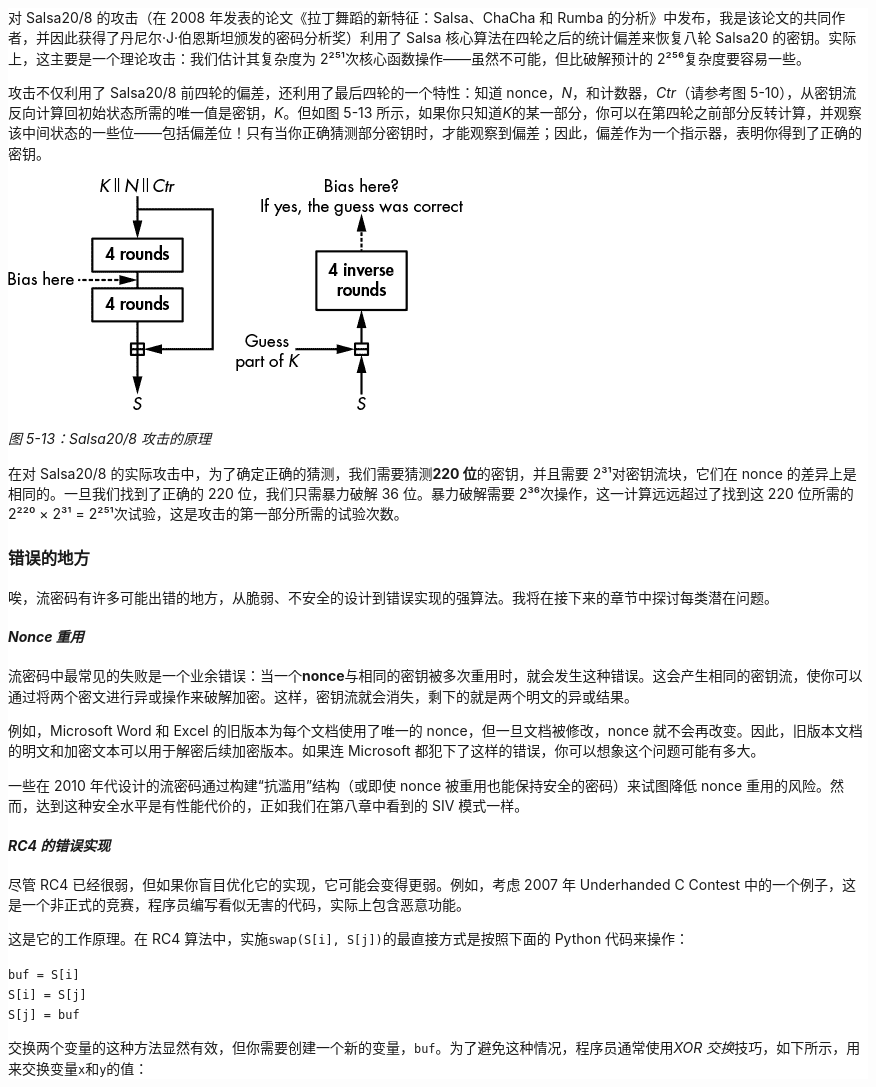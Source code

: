 对 Salsa20/8 的攻击（在 2008 年发表的论文《拉丁舞蹈的新特征：Salsa、ChaCha 和 Rumba 的分析》中发布，我是该论文的共同作者，并因此获得了丹尼尔·J·伯恩斯坦颁发的密码分析奖）利用了 Salsa 核心算法在四轮之后的统计偏差来恢复八轮 Salsa20 的密钥。实际上，这主要是一个理论攻击：我们估计其复杂度为 2²⁵¹次核心函数操作——虽然不可能，但比破解预计的 2²⁵⁶复杂度要容易一些。

攻击不仅利用了 Salsa20/8 前四轮的偏差，还利用了最后四轮的一个特性：知道 nonce，*N*，和计数器，*Ctr*（请参考图 5-10），从密钥流反向计算回初始状态所需的唯一值是密钥，*K*。但如图 5-13 所示，如果你只知道*K*的某一部分，你可以在第四轮之前部分反转计算，并观察该中间状态的一些位——包括偏差位！只有当你正确猜测部分密钥时，才能观察到偏差；因此，偏差作为一个指示器，表明你得到了正确的密钥。

![image](img/f05-13.jpg)

*图 5-13：Salsa20/8 攻击的原理*

在对 Salsa20/8 的实际攻击中，为了确定正确的猜测，我们需要猜测**220 位**的密钥，并且需要 2³¹对密钥流块，它们在 nonce 的差异上是相同的。一旦我们找到了正确的 220 位，我们只需暴力破解 36 位。暴力破解需要 2³⁶次操作，这一计算远远超过了找到这 220 位所需的 2²²⁰ × 2³¹ = 2²⁵¹次试验，这是攻击的第一部分所需的试验次数。

### 错误的地方

唉，流密码有许多可能出错的地方，从脆弱、不安全的设计到错误实现的强算法。我将在接下来的章节中探讨每类潜在问题。

#### *Nonce 重用*

流密码中最常见的失败是一个业余错误：当一个**nonce**与相同的密钥被多次重用时，就会发生这种错误。这会产生相同的密钥流，使你可以通过将两个密文进行异或操作来破解加密。这样，密钥流就会消失，剩下的就是两个明文的异或结果。

例如，Microsoft Word 和 Excel 的旧版本为每个文档使用了唯一的 nonce，但一旦文档被修改，nonce 就不会再改变。因此，旧版本文档的明文和加密文本可以用于解密后续加密版本。如果连 Microsoft 都犯下了这样的错误，你可以想象这个问题可能有多大。

一些在 2010 年代设计的流密码通过构建“抗滥用”结构（或即使 nonce 被重用也能保持安全的密码）来试图降低 nonce 重用的风险。然而，达到这种安全水平是有性能代价的，正如我们在第八章中看到的 SIV 模式一样。

#### *RC4 的错误实现*

尽管 RC4 已经很弱，但如果你盲目优化它的实现，它可能会变得更弱。例如，考虑 2007 年 Underhanded C Contest 中的一个例子，这是一个非正式的竞赛，程序员编写看似无害的代码，实际上包含恶意功能。

这是它的工作原理。在 RC4 算法中，实施`swap(S[i], S[j])`的最直接方式是按照下面的 Python 代码来操作：

```
buf = S[i]
S[i] = S[j]
S[j] = buf
```

交换两个变量的这种方法显然有效，但你需要创建一个新的变量，`buf`。为了避免这种情况，程序员通常使用*XOR 交换*技巧，如下所示，用来交换变量`x`和`y`的值：
